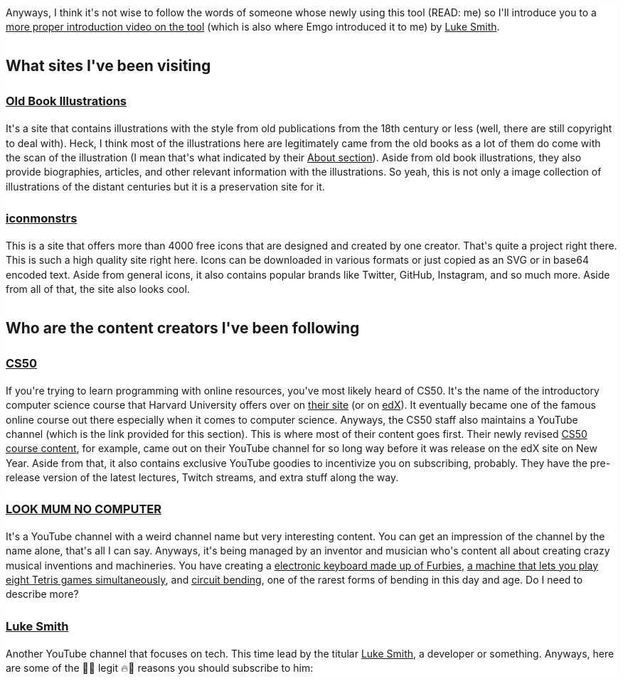 Anyways, I think it's not wise to follow the words of someone whose newly using this tool (READ: me) so I'll introduce you to a [more proper introduction video on the tool](https://www.youtube.com/watch?v=9KAp_zWeI34) (which is also where Emgo introduced it to me) by [Luke Smith](https://www.youtube.com/channel/UC2eYFnH61tmytImy1mTYvhA).

## What sites I've been visiting
### [Old Book Illustrations](https://www.oldbookillustrations.com/)
It's a site that contains illustrations with the style from old publications from the 18th century or less (well, there are still copyright to deal with). Heck, I think most of the illustrations here are legitimately came from the old books as a lot of them do come with the scan of the illustration (I mean that's what indicated by their [About section](https://www.oldbookillustrations.com/about/)). Aside from old book illustrations, they also provide biographies, articles, and other relevant information with the illustrations. So yeah, this is not only a image collection of illustrations of the distant centuries but it is a preservation site for it.

### [iconmonstrs](https://iconmonstr.com)
This is a site that offers more than 4000 free icons that are designed and created by one creator. That's quite a project right there. This is such a high quality site right here. Icons can be downloaded in various formats or just copied as an SVG or in base64 encoded text. Aside from general icons, it also contains popular brands like Twitter, GitHub, Instagram, and so much more. Aside from all of that, the site also looks cool.

## Who are the content creators I've been following
### [CS50](https://www.youtube.com/user/cs50tv)
If you're trying to learn programming with online resources, you've most likely heard of CS50. It's the name of the introductory computer science course that Harvard University offers over on [their site](https://cs50.harvard.edu/) (or on [edX](https://www.edx.org/course/cs50s-introduction-computer-science-harvardx-cs50x)). It eventually became one of the famous online course out there especially when it comes to computer science. Anyways, the CS50 staff also maintains a YouTube channel (which is the link provided for this section). This is where most of their content goes first. Their newly revised [CS50 course content](https://www.youtube.com/playlist?list=PLhQjrBD2T382eX9-tF75Wa4lmlC7sxNDH), for example, came out on their YouTube channel for so long way before it was release on the edX site on New Year. Aside from that, it also contains exclusive YouTube goodies to incentivize you on subscribing, probably. They have the pre-release version of the latest lectures, Twitch streams, and extra stuff along the way.

### [LOOK MUM NO COMPUTER](https://www.youtube.com/channel/UCafxR2HWJRmMfSdyZXvZMTw)
It's a YouTube channel with a weird channel name but very interesting content. You can get an impression of the channel by the name alone, that's all I can say. Anyways, it's being managed by an inventor and musician who's content all about creating crazy musical inventions and machineries. You have creating a [electronic keyboard made up of Furbies](https://www.youtube.com/watch?v=GYLBjScgb7o), [a machine that lets you play eight Tetris games simultaneously](https://www.youtube.com/watch?v=G1MsFDIWOqQ), and [circuit bending](https://www.youtube.com/watch?v=ChF10feen04), one of the rarest forms of bending in this day and age. Do I need to describe more?

### [Luke Smith](https://www.youtube.com/channel/UC2eYFnH61tmytImy1mTYvhA)
Another YouTube channel that focuses on tech. This time lead by the titular [Luke Smith](https://lukesmith.xyz/), a developer or something. Anyways, here are some of the 💯🔥 legit 🔥💯 reasons you should subscribe to him:
